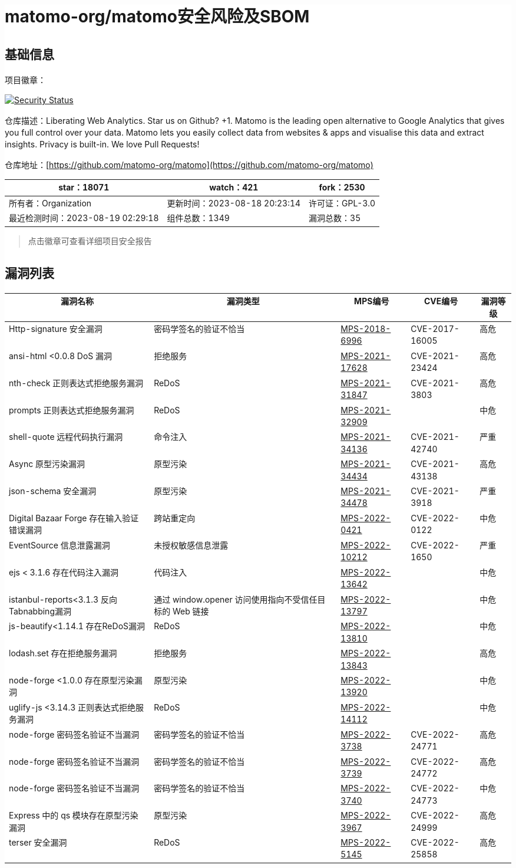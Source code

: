 # matomo-org/matomo安全风险及SBOM

## 基础信息

项目徽章：

[![Security Status](https://www.murphysec.com/platform3/v31/badge/1692603856487075840.svg)](https://www.murphysec.com/console/report/1692240812899590144/1692603856487075840)

仓库描述：Liberating Web Analytics. Star us on Github? +1. Matomo is the leading open alternative to Google Analytics that gives you full control over your data. Matomo lets you easily collect data from websites & apps and visualise this data and extract insights. Privacy is built-in. We love Pull Requests! 

仓库地址：[https://github.com/matomo-org/matomo](https://github.com/matomo-org/matomo)

| star：18071 | watch：421 | fork：2530 |
| ----------- | -------------- | ------------ |
| 所有者：Organization | 更新时间：2023-08-18 20:23:14 | 许可证：GPL-3.0 |
| 最近检测时间：2023-08-19 02:29:18 | 组件总数：1349 | 漏洞总数：35 |

> 点击徽章可查看详细项目安全报告



## 漏洞列表

| 漏洞名称 | 漏洞类型 | MPS编号 | CVE编号 | 漏洞等级 |
| ------- | ------ | ------- | ------ | ----- |
|Http-signature 安全漏洞|密码学签名的验证不恰当|[MPS-2018-6996](https://www.oscs1024.com/hd/MPS-2018-6996)|CVE-2017-16005|高危|
|ansi-html <0.0.8 DoS 漏洞|拒绝服务|[MPS-2021-17628](https://www.oscs1024.com/hd/MPS-2021-17628)|CVE-2021-23424|高危|
|nth-check 正则表达式拒绝服务漏洞|ReDoS|[MPS-2021-31847](https://www.oscs1024.com/hd/MPS-2021-31847)|CVE-2021-3803|高危|
|prompts 正则表达式拒绝服务漏洞|ReDoS|[MPS-2021-32909](https://www.oscs1024.com/hd/MPS-2021-32909)||中危|
|shell-quote 远程代码执行漏洞|命令注入|[MPS-2021-34136](https://www.oscs1024.com/hd/MPS-2021-34136)|CVE-2021-42740|严重|
|Async 原型污染漏洞|原型污染|[MPS-2021-34434](https://www.oscs1024.com/hd/MPS-2021-34434)|CVE-2021-43138|高危|
|json-schema 安全漏洞|原型污染|[MPS-2021-34478](https://www.oscs1024.com/hd/MPS-2021-34478)|CVE-2021-3918|严重|
|Digital Bazaar Forge 存在输入验证错误漏洞|跨站重定向|[MPS-2022-0421](https://www.oscs1024.com/hd/MPS-2022-0421)|CVE-2022-0122|中危|
|EventSource 信息泄露漏洞|未授权敏感信息泄露|[MPS-2022-10212](https://www.oscs1024.com/hd/MPS-2022-10212)|CVE-2022-1650|严重|
|ejs < 3.1.6 存在代码注入漏洞|代码注入|[MPS-2022-13642](https://www.oscs1024.com/hd/MPS-2022-13642)||中危|
|istanbul-reports<3.1.3 反向 Tabnabbing漏洞|通过 window.opener 访问使用指向不受信任目标的 Web 链接|[MPS-2022-13797](https://www.oscs1024.com/hd/MPS-2022-13797)||中危|
|js-beautify<1.14.1 存在ReDoS漏洞|ReDoS|[MPS-2022-13810](https://www.oscs1024.com/hd/MPS-2022-13810)||中危|
|lodash.set 存在拒绝服务漏洞|拒绝服务|[MPS-2022-13843](https://www.oscs1024.com/hd/MPS-2022-13843)||高危|
|node-forge <1.0.0 存在原型污染漏洞|原型污染|[MPS-2022-13920](https://www.oscs1024.com/hd/MPS-2022-13920)||中危|
|uglify-js <3.14.3 正则表达式拒绝服务漏洞|ReDoS|[MPS-2022-14112](https://www.oscs1024.com/hd/MPS-2022-14112)||中危|
|node-forge 密码签名验证不当漏洞|密码学签名的验证不恰当|[MPS-2022-3738](https://www.oscs1024.com/hd/MPS-2022-3738)|CVE-2022-24771|高危|
|node-forge 密码签名验证不当漏洞|密码学签名的验证不恰当|[MPS-2022-3739](https://www.oscs1024.com/hd/MPS-2022-3739)|CVE-2022-24772|高危|
|node-forge 密码签名验证不当漏洞|密码学签名的验证不恰当|[MPS-2022-3740](https://www.oscs1024.com/hd/MPS-2022-3740)|CVE-2022-24773|中危|
|Express 中的 qs 模块存在原型污染漏洞|原型污染|[MPS-2022-3967](https://www.oscs1024.com/hd/MPS-2022-3967)|CVE-2022-24999|高危|
|terser 安全漏洞|ReDoS|[MPS-2022-5145](https://www.oscs1024.com/hd/MPS-2022-5145)|CVE-2022-25858|高危|